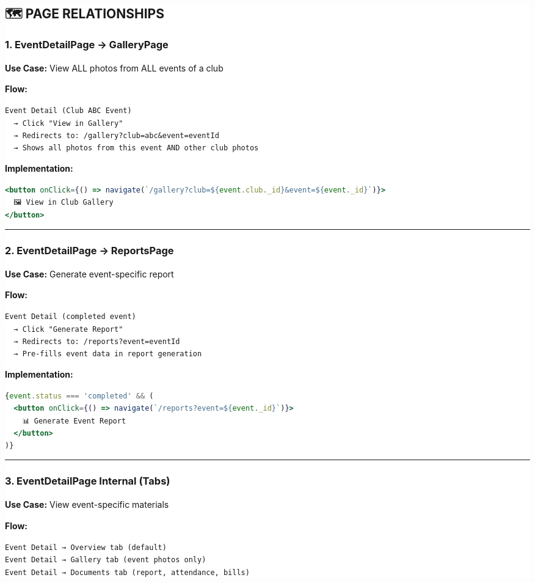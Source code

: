 
## 🗺️ **PAGE RELATIONSHIPS**

### **1. EventDetailPage → GalleryPage**

**Use Case:** View ALL photos from ALL events of a club

**Flow:**
```
Event Detail (Club ABC Event) 
  → Click "View in Gallery"
  → Redirects to: /gallery?club=abc&event=eventId
  → Shows all photos from this event AND other club photos
```

**Implementation:**
```jsx
<button onClick={() => navigate(`/gallery?club=${event.club._id}&event=${event._id}`)}>
  🖼️ View in Club Gallery
</button>
```

---

### **2. EventDetailPage → ReportsPage**

**Use Case:** Generate event-specific report

**Flow:**
```
Event Detail (completed event)
  → Click "Generate Report"
  → Redirects to: /reports?event=eventId
  → Pre-fills event data in report generation
```

**Implementation:**
```jsx
{event.status === 'completed' && (
  <button onClick={() => navigate(`/reports?event=${event._id}`)}>
    📊 Generate Event Report
  </button>
)}
```

---

### **3. EventDetailPage Internal (Tabs)**

**Use Case:** View event-specific materials

**Flow:**
```
Event Detail → Overview tab (default)
Event Detail → Gallery tab (event photos only)
Event Detail → Documents tab (report, attendance, bills)
```
